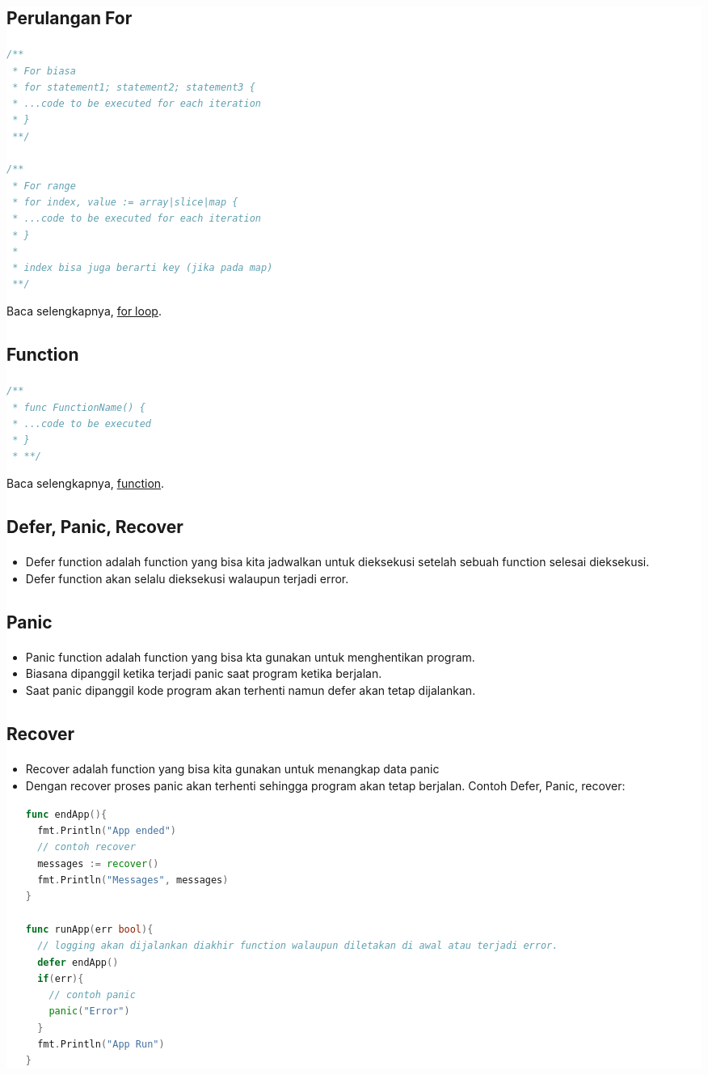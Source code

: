 ## Perulangan For
```go
/**
 * For biasa
 * for statement1; statement2; statement3 {
 * ...code to be executed for each iteration
 * }
 **/

/**
 * For range
 * for index, value := array|slice|map {
 * ...code to be executed for each iteration
 * }
 * 
 * index bisa juga berarti key (jika pada map)
 **/
```
Baca selengkapnya, [for loop](https://www.w3schools.com/go/go_loops.php).

## Function
```go
/**
 * func FunctionName() {
 * ...code to be executed
 * }
 * **/
```
Baca selengkapnya, [function](https://www.w3schools.com/go/go_functions.php).

## Defer, Panic, Recover
- Defer function adalah function yang bisa kita jadwalkan untuk dieksekusi setelah sebuah function selesai dieksekusi.
- Defer function akan selalu dieksekusi walaupun terjadi error.<br>

## Panic
- Panic function adalah function yang bisa kta gunakan untuk menghentikan program.
- Biasana dipanggil ketika terjadi panic saat program ketika berjalan.
- Saat panic dipanggil kode program akan terhenti namun defer akan tetap dijalankan.

## Recover
- Recover adalah function yang bisa kita gunakan untuk menangkap data panic
- Dengan recover proses panic akan terhenti sehingga program akan tetap berjalan.
Contoh Defer, Panic, recover:
  ```go
  func endApp(){
    fmt.Println("App ended")
    // contoh recover
    messages := recover()
    fmt.Println("Messages", messages)
  }

  func runApp(err bool){
    // logging akan dijalankan diakhir function walaupun diletakan di awal atau terjadi error.
    defer endApp()
    if(err){
      // contoh panic
      panic("Error")
    }
    fmt.Println("App Run")
  }
  ```